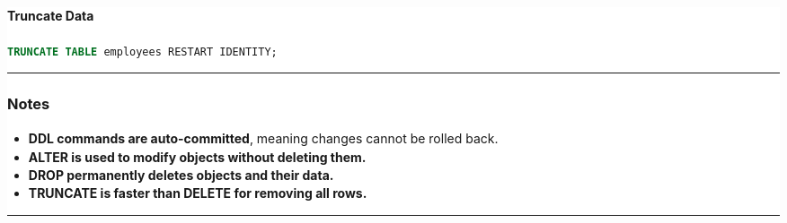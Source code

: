 #### **Truncate Data**  
```sql
TRUNCATE TABLE employees RESTART IDENTITY;
```

---

### **Notes**  
- **DDL commands are auto-committed**, meaning changes cannot be rolled back.  
- **ALTER is used to modify objects without deleting them.**  
- **DROP permanently deletes objects and their data.**  
- **TRUNCATE is faster than DELETE for removing all rows.**  

---
